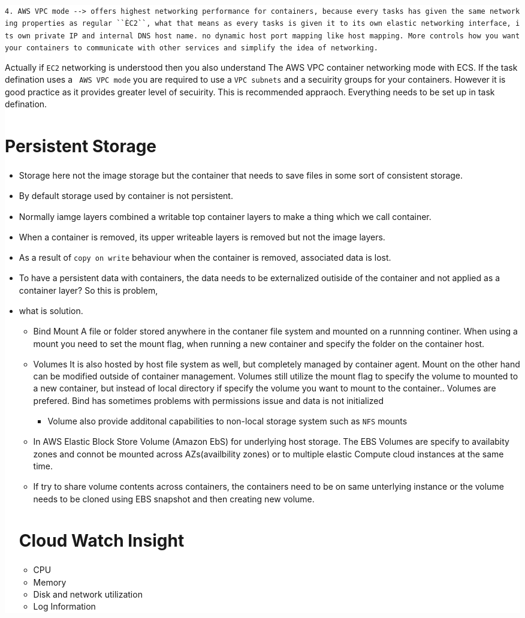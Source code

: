     4. AWS VPC mode --> offers highest networking performance for containers, because every tasks has given the same networking properties as regular ``ÈC2``, what that means as every tasks is given it to its own elastic networking interface, its own private IP and internal DNS host name. no dynamic host port mapping like host mapping. More controls how you want your containers to communicate with other services and simplify the idea of networking.


Actually if ``EC2`` networking is understood then you also understand The AWS VPC container networking mode with ECS. If the task defination uses a `` AWS VPC mode``  you are required to  use a ``VPC subnets`` and a secuirity groups for your containers. However it is good practice as it provides greater level of secuirity. This is recommended appraoch. Everything needs to be set  up in task defination.



# Persistent Storage
* Storage here not the image storage but the container that needs to save files in some sort of consistent storage. 
* By default storage used by container is not persistent.

* Normally iamge layers combined a writable top container layers to make a thing which we call container. 
* When a container is removed, its upper writeable layers is removed but not the image layers. 
* As a result of `` copy on write `` behaviour when the container is removed, associated data is lost. 
* To have a persistent data with containers, the data needs to be externalized outiside of the container and not applied as a container layer? So this is problem, 
* what is solution. 
  * Bind Mount
    A file or folder stored anywhere in the contaner file system and mounted on a runnning continer.  When using a mount you need to set the mount flag, when running a new container and specify the folder on the container host. 

  * Volumes
  It is also hosted by host file system as well, but completely managed by container agent. Mount on the other hand can be modified outside of container management. Volumes still utilize the mount flag to specify the volume to mounted to a new container, but instead of local directory if specify the volume you want to mount to the container.. Volumes are prefered. Bind has sometimes problems with permissions issue and data is not initialized
     * Volume also provide additonal capabilities to non-local storage system such as ``NFS`` mounts

  

  * In AWS Elastic Block Store Volume (Amazon EbS) for underlying host storage. The EBS Volumes are specify to availabity zones and connot be mounted across AZs(availbility zones) or to multiple elastic Compute cloud instances at the same time.
  * If try to share volume contents across containers, the containers need to be on same unterlying instance or the volume needs to be cloned using EBS snapshot and then creating new volume.


  # Cloud Watch Insight

  * CPU
  * Memory
  * Disk and network utilization
  * Log Information
